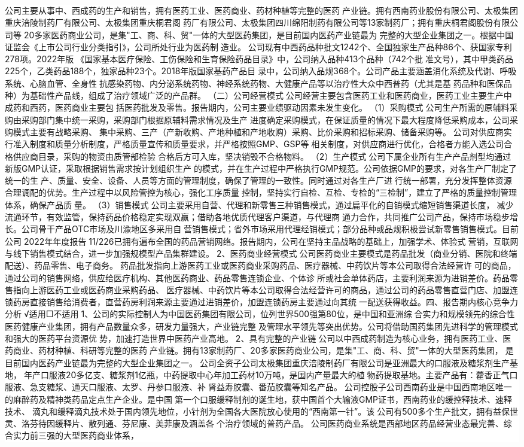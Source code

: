 公司主要从事中、西成药的生产和销售，拥有医药工业、医药商业、药材种植等完整的医药
产业链。拥有西南药业股份有限公司、太极集团重庆涪陵制药厂有限公司、太极集团重庆桐君阁
药厂有限公司、太极集团四川绵阳制药有限公司等13家制药厂；拥有重庆桐君阁股份有限公司等
20多家医药商业公司，是集"工、商、科、贸"一体的大型医药集团，是目前国内医药产业链最为
完整的大型企业集团之一。根据中国证监会《上市公司行业分类指引》，公司所处行业为医药制
造业。
公司现有中西药品种批文1242个、全国独家生产品种86个、获国家专利278项。2022年版
《国家基本医疗保险、工伤保险和生育保险药品目录》中，公司纳入品种413个品种（742个批
准文号），其中甲类药品225个，乙类药品188个，独家品种23个。2018年版国家基药产品目
录中，公司纳入品规368个。公司产品主要涵盖消化系统及代谢、呼吸系统、心脑血管、全身性
抗感染药物、内分泌系统药物、神经系统药物、大健康产品等以治疗性大众中西普药（尤其是基
药品种和医保品种）为基础性产品线，组成了治疗领域广泛的产品群。
（二）公司经营模式
公司经营主要包含医药工业和医药商业，医药工业主要生产中成药和西药，医药商业主要包
括医药批发及零售。报告期内，公司主要业绩驱动因素未发生变化。
（1）采购模式
公司生产所需的原辅料采购由采购部门集中统一采购，采购部门根据原辅料需求情况及生产
进度确定采购模式，在保证质量的情况下最大程度降低采购成本，公司采购模式主要有战略采购、
集中采购、三产（产新收购、产地种植和产地收购）采购、比价采购和招标采购、储备采购等。
公司对供应商实行准入制度和质量分析制度，严格质量宣传和质量要求，并严格按照GMP、GSP等
相关制度，对供应商进行优化，合格者方能入选公司合格供应商目录，采购的物资由质管部检验
合格后方可入库，坚决销毁不合格物料。
（2）生产模式
公司下属企业所有生产产品剂型均通过新版GMP认证，采取根据销售需求按计划组织生产
的模式，并在生产过程中严格执行GMP规范。公司依据GMP的要求，对各生产厂制定了统一的生
产、质量、安全、设备、人员等方面的管理制度，确保了管理的一致性。同时通过对各生产厂进
行统一部署，充分发挥整体资源合理调配的优势。生产过程中以风险管控为核心，强化工序质量
控制，坚持实行自检、互检、专检的“三检制”，建立了严格的质量控制管理体系，确保产品质
量。
（3）销售模式
公司主要采用自营、代理和新零售三种销售模式，通过扁平化的自销模式缩短销售渠道长度，
减少流通环节，有效监管，保持药品价格稳定实现双赢；借助各地优质代理客户渠道，与代理商
通力合作，共同推广公司产品，保持市场稳步增长。公司骨干产品OTC市场及川渝地区多采用自
营销售模式；省外市场采用代理经销模式；部分品种或品规积极尝试新零售销售模式。目前公司
2022年年度报告
11/226已拥有遍布全国的药品营销网络。报告期内，公司在坚持主品战略的基础上，加强学术、体验式
营销，互联网与线下销售模式结合，进一步加强规模型产品集群建设。
2、医药商业经营模式
公司医药商业主要模式是药品批发（商业分销、医院和终端配送）、药品零售、电子商务。
药品批发指向上游医药工业或医药商业采购药品、医疗器械、中药饮片等本公司取得合法经营许
可的商品，通过公司的销售网络，供应给医疗机构、其他医药商业、药品零售连锁企业、个体诊
所或社会单体药店，主要利润来源为进销差价。药品零售指向上游医药工业或医药商业采购药品、
医疗器械、中药饮片等本公司取得合法经营许可的商品，通过公司的药品零售直营门店、加盟连
锁药房直接销售给消费者，直营药房利润来源主要通过进销差价，加盟连锁药房主要通过向其统
一配送获得收益。四、报告期内核心竞争力分析
√适用□不适用
1、公司的实际控制人为中国医药集团有限公司，位列世界500强第80位，是中国和亚洲综
合实力和规模领先的综合性医药健康产业集团，拥有产品数量众多，研发力量强大，产业链完整
及管理水平领先等突出优势。公司将借助国药集团先进科学的管理模式和强大的医药平台资源优
势，加速打造世界中医药产业高地。
2、具有完整的产业链
公司以中西成药制造为核心业务，拥有医药工业、医药商业、药材种植、科研等完整的医药
产业链。拥有13家制药厂、20多家医药商业公司，是集"工、商、科、贸"一体的大型医药集团，
是目前国内医药产业链最为完整的大型企业集团之一。
公司全资子公司太极集团重庆涪陵制药厂有限公司是亚洲最大的口服液及糖浆剂生产基地，
年产口服液20多亿支、糖浆剂1亿瓶，中药提取中心年加工药材10万吨，是国内产量最大的植
物药提取基地。主要产品有：藿香正气口服液、急支糖浆、通天口服液、太罗、丹参口服液、补
肾益寿胶囊、番茄胶囊等知名产品。
公司控股子公司西南药业是中国西南地区唯一的麻醉药及精神类药品定点生产企业。是中国
第一个口服缓释制剂的诞生地，获中国首个大输液GMP证书，西南药业的缓控释技术、速释技术、
滴丸和缓释滴丸技术处于国内领先地位，小针剂为全国各大医院放心使用的“西南第一针”。该
公司有500多个生产批文，拥有益保世灵、洛芬待因缓释片、散列通、芬尼康、美菲康及涵盖各
个治疗领域的普药产品。
公司医药商业系统是西部地区药品经营业态最完善、综合实力前三强的大型医药商业体系，